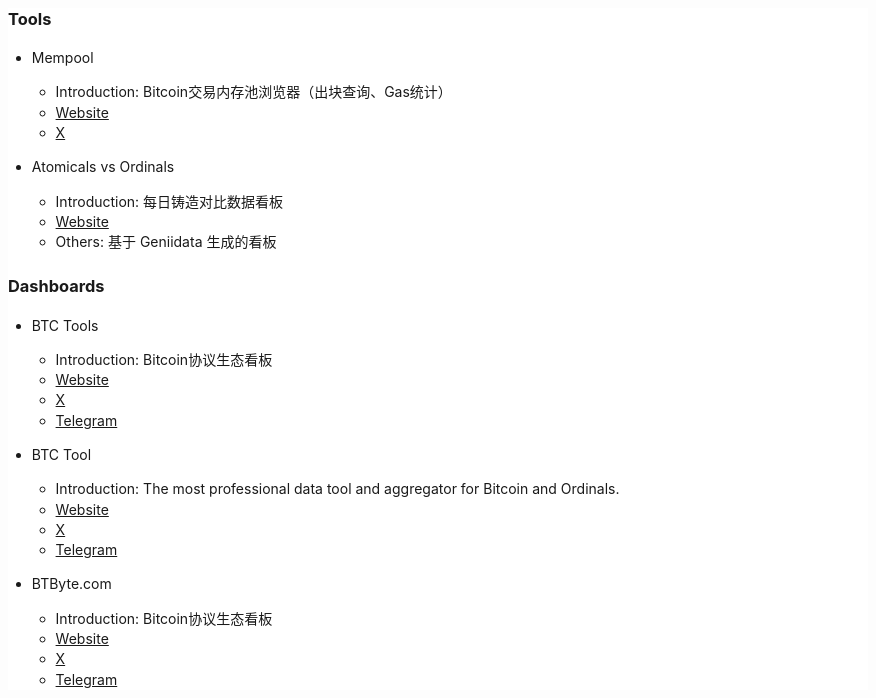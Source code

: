 ### Tools
- Mempool 
  - Introduction: Bitcoin交易内存池浏览器（出块查询、Gas统计）
  - [Website](https://mempool.space/zh/)
  - [X](https://twitter.com/mempool)

- Atomicals vs Ordinals 
  - Introduction: 每日铸造对比数据看板
  - [Website](https://geniidata.com/user/0xmatsu/atomicals-vs-ordinals)
  - Others: 基于 Geniidata 生成的看板

### Dashboards

- BTC Tools
  - Introduction: Bitcoin协议生态看板
  - [Website](https://btctools.3p-labs.com)
  - [X](https://twitter.com/3PDAO)
  - [Telegram](https://t.me/Labs_3P)

- BTC Tool
  - Introduction: The most professional data tool and aggregator for Bitcoin and Ordinals. 
  - [Website](https://www.btctool.pro/hot-mint)
  - [X](https://twitter.com/btctoolpro)
  - [Telegram](https://t.me/btctoolgroup)

- BTByte.com
  - Introduction: Bitcoin协议生态看板
  - [Website](https://btbyte.com/index.html)
  - [X](https://twitter.com/BTByteTeam)
  - [Telegram](https://t.me/A8Community)
